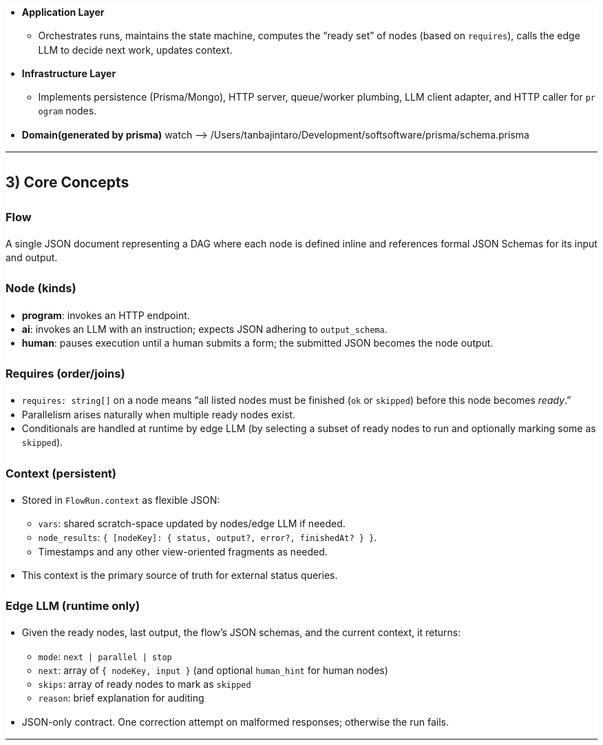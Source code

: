 * **Application Layer**

  * Orchestrates runs, maintains the state machine, computes the “ready set” of nodes (based on `requires`), calls the edge LLM to decide next work, updates context.
* **Infrastructure Layer**

  * Implements persistence (Prisma/Mongo), HTTP server, queue/worker plumbing, LLM client adapter, and HTTP caller for `program` nodes.
* **Domain(generated by prisma)**
    watch --> /Users/tanbajintaro/Development/softsoftware/prisma/schema.prisma

---

## 3) Core Concepts

### Flow

A single JSON document representing a DAG where each node is defined inline and references formal JSON Schemas for its input and output.

### Node (kinds)

* **program**: invokes an HTTP endpoint.
* **ai**: invokes an LLM with an instruction; expects JSON adhering to `output_schema`.
* **human**: pauses execution until a human submits a form; the submitted JSON becomes the node output.

### Requires (order/joins)

* `requires: string[]` on a node means “all listed nodes must be finished (`ok` or `skipped`) before this node becomes *ready*.”
* Parallelism arises naturally when multiple ready nodes exist.
* Conditionals are handled at runtime by edge LLM (by selecting a subset of ready nodes to run and optionally marking some as `skipped`).

### Context (persistent)

* Stored in `FlowRun.context` as flexible JSON:

  * `vars`: shared scratch-space updated by nodes/edge LLM if needed.
  * `node_results`: `{ [nodeKey]: { status, output?, error?, finishedAt? } }`.
  * Timestamps and any other view-oriented fragments as needed.
* This context is the primary source of truth for external status queries.

### Edge LLM (runtime only)

* Given the ready nodes, last output, the flow’s JSON schemas, and the current context, it returns:

  * `mode`: `next | parallel | stop`
  * `next`: array of `{ nodeKey, input }` (and optional `human_hint` for human nodes)
  * `skips`: array of ready nodes to mark as `skipped`
  * `reason`: brief explanation for auditing
* JSON-only contract. One correction attempt on malformed responses; otherwise the run fails.

---
